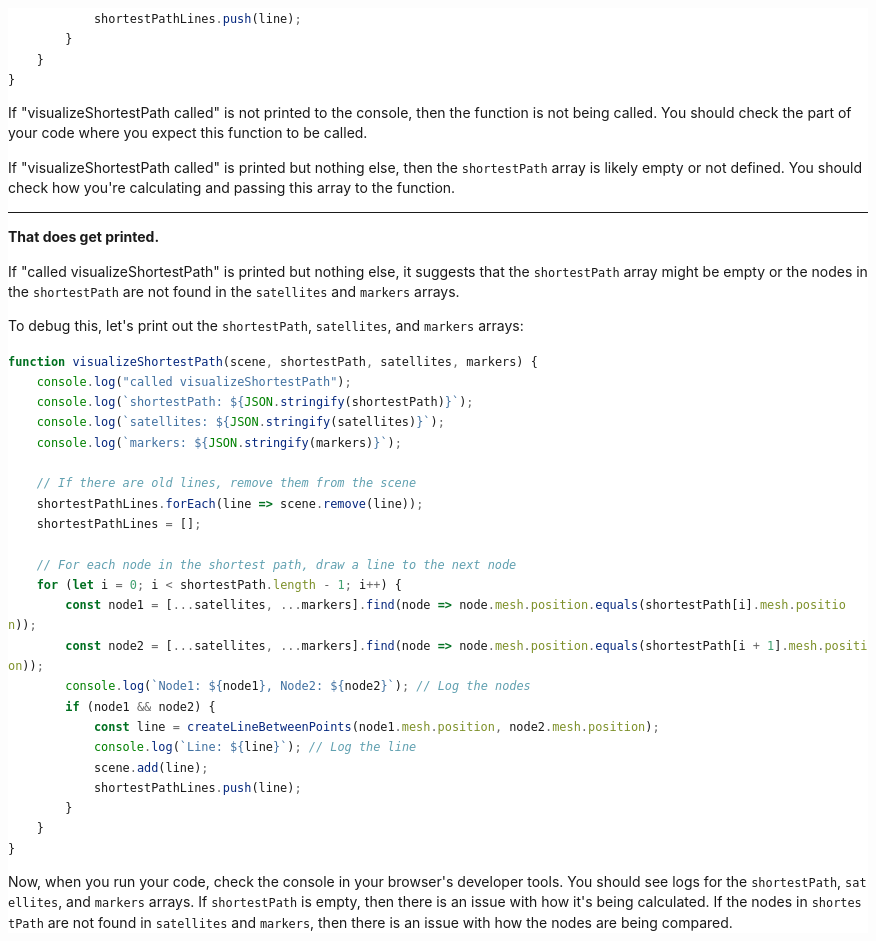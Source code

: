 ```javascript
            shortestPathLines.push(line);
        }
    }
}
```

If "visualizeShortestPath called" is not printed to the console, then the function is not being called. You should check the part of your code where you expect this function to be called.

If "visualizeShortestPath called" is printed but nothing else, then the `shortestPath` array is likely empty or not defined. You should check how you're calculating and passing this array to the function.

-----------------------------------

**That does get printed.**

If "called visualizeShortestPath" is printed but nothing else, it suggests that the `shortestPath` array might be empty or the nodes in the `shortestPath` are not found in the `satellites` and `markers` arrays.

To debug this, let's print out the `shortestPath`, `satellites`, and `markers` arrays:

```javascript
function visualizeShortestPath(scene, shortestPath, satellites, markers) {
    console.log("called visualizeShortestPath");
    console.log(`shortestPath: ${JSON.stringify(shortestPath)}`);
    console.log(`satellites: ${JSON.stringify(satellites)}`);
    console.log(`markers: ${JSON.stringify(markers)}`);

    // If there are old lines, remove them from the scene
    shortestPathLines.forEach(line => scene.remove(line));
    shortestPathLines = [];

    // For each node in the shortest path, draw a line to the next node
    for (let i = 0; i < shortestPath.length - 1; i++) {
        const node1 = [...satellites, ...markers].find(node => node.mesh.position.equals(shortestPath[i].mesh.position));
        const node2 = [...satellites, ...markers].find(node => node.mesh.position.equals(shortestPath[i + 1].mesh.position));
        console.log(`Node1: ${node1}, Node2: ${node2}`); // Log the nodes
        if (node1 && node2) {
            const line = createLineBetweenPoints(node1.mesh.position, node2.mesh.position);
            console.log(`Line: ${line}`); // Log the line
            scene.add(line);
            shortestPathLines.push(line);
        }
    }
}
```

Now, when you run your code, check the console in your browser's developer tools. You should see logs for the `shortestPath`, `satellites`, and `markers` arrays. If `shortestPath` is empty, then there is an issue with how it's being calculated. If the nodes in `shortestPath` are not found in `satellites` and `markers`, then there is an issue with how the nodes are being compared.
